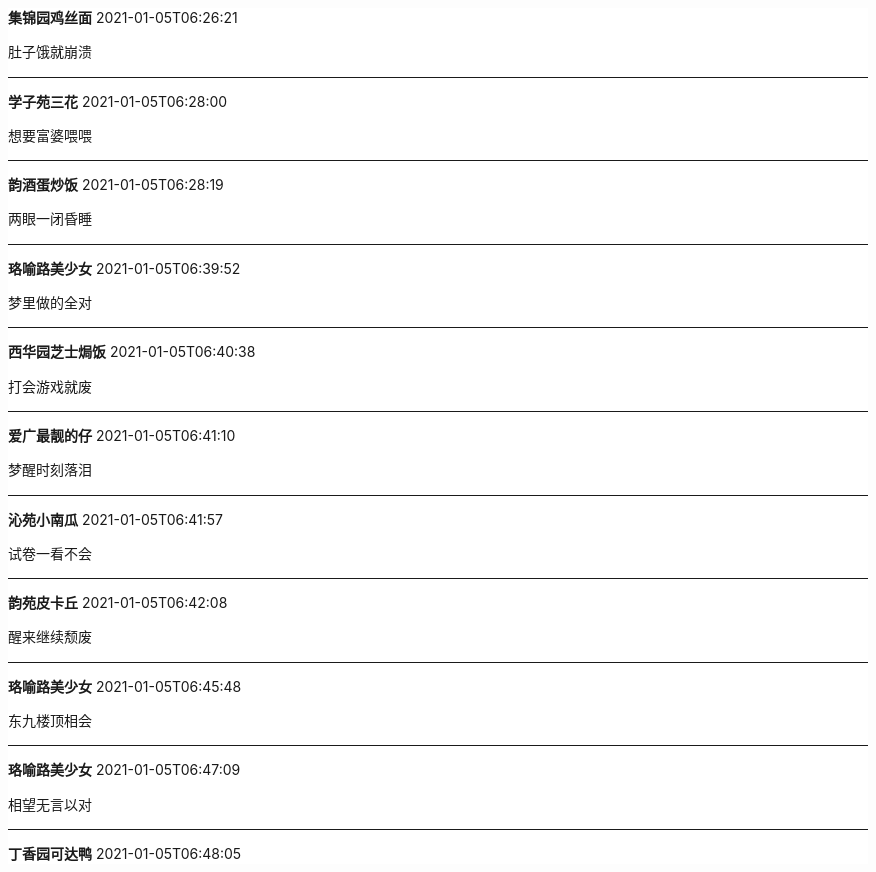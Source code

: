 
**集锦园鸡丝面** 2021-01-05T06:26:21

肚子饿就崩溃

---

**学子苑三花** 2021-01-05T06:28:00

想要富婆喂喂

---

**韵酒蛋炒饭** 2021-01-05T06:28:19

两眼一闭昏睡

---

**珞喻路美少女** 2021-01-05T06:39:52

梦里做的全对

---

**西华园芝士焗饭** 2021-01-05T06:40:38

打会游戏就废

---

**爱广最靓的仔** 2021-01-05T06:41:10

梦醒时刻落泪

---

**沁苑小南瓜** 2021-01-05T06:41:57

试卷一看不会

---

**韵苑皮卡丘** 2021-01-05T06:42:08

醒来继续颓废

---

**珞喻路美少女** 2021-01-05T06:45:48

东九楼顶相会

---

**珞喻路美少女** 2021-01-05T06:47:09

相望无言以对

---

**丁香园可达鸭** 2021-01-05T06:48:05
